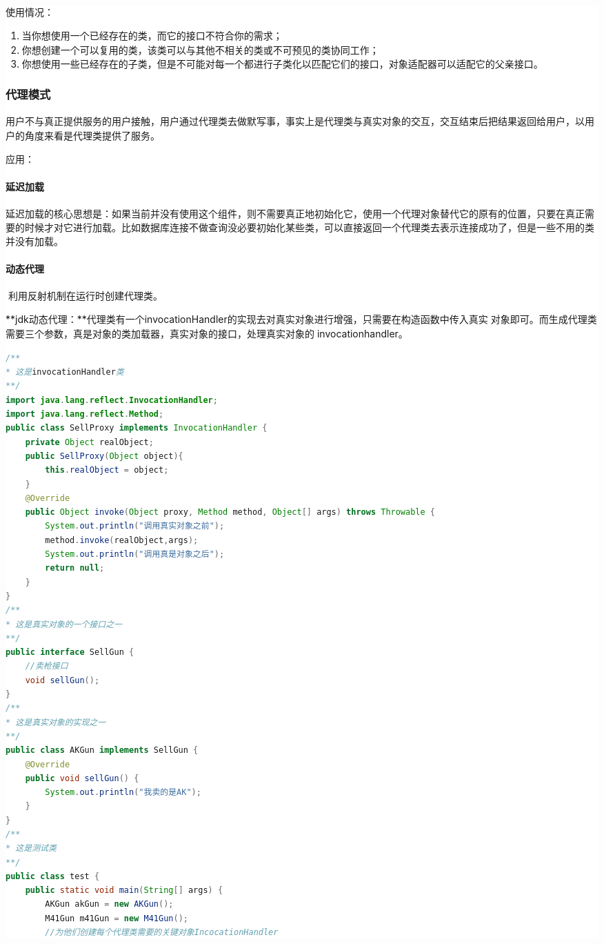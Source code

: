 使用情况：

1. 当你想使用一个已经存在的类，而它的接口不符合你的需求；
2. 你想创建一个可以复用的类，该类可以与其他不相关的类或不可预见的类协同工作；
3. 你想使用一些已经存在的子类，但是不可能对每一个都进行子类化以匹配它们的接口，对象适配器可以适配它的父亲接口。

### 代理模式

​	用户不与真正提供服务的用户接触，用户通过代理类去做默写事，事实上是代理类与真实对象的交互，交互结束后把结果返回给用户，以用户的角度来看是代理类提供了服务。

应用：

#### 延迟加载

延迟加载的核心思想是：如果当前并没有使用这个组件，则不需要真正地初始化它，使用一个代理对象替代它的原有的位置，只要在真正需要的时候才对它进行加载。比如数据库连接不做查询没必要初始化某些类，可以直接返回一个代理类去表示连接成功了，但是一些不用的类并没有加载。

#### 动态代理

​	利用反射机制在运行时创建代理类。

​	**jdk动态代理：**代理类有一个invocationHandler的实现去对真实对象进行增强，只需要在构造函数中传入真实	对象即可。而生成代理类需要三个参数，真是对象的类加载器，真实对象的接口，处理真实对象的		invocationhandler。

```java
/**
* 这是invocationHandler类
**/
import java.lang.reflect.InvocationHandler;
import java.lang.reflect.Method;
public class SellProxy implements InvocationHandler {
    private Object realObject;
    public SellProxy(Object object){
        this.realObject = object;
    }
    @Override
    public Object invoke(Object proxy, Method method, Object[] args) throws Throwable {
        System.out.println("调用真实对象之前");
        method.invoke(realObject,args);
        System.out.println("调用真是对象之后");
        return null;
    }
}
/**
* 这是真实对象的一个接口之一
**/
public interface SellGun {
    //卖枪接口
    void sellGun();
}
/**
* 这是真实对象的实现之一
**/
public class AKGun implements SellGun {
    @Override
    public void sellGun() {
        System.out.println("我卖的是AK");
    }
}
/**
* 这是测试类
**/
public class test {
    public static void main(String[] args) {
        AKGun akGun = new AKGun();
        M41Gun m41Gun = new M41Gun();
        //为他们创建每个代理类需要的关键对象IncocationHandler
```